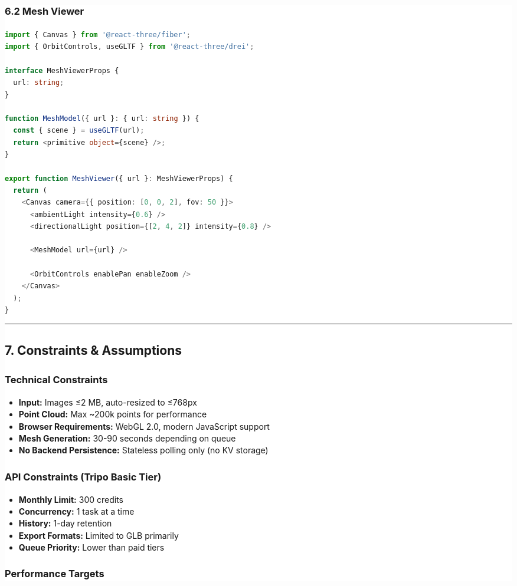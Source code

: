 ### 6.2 Mesh Viewer

```typescript
import { Canvas } from '@react-three/fiber';
import { OrbitControls, useGLTF } from '@react-three/drei';

interface MeshViewerProps {
  url: string;
}

function MeshModel({ url }: { url: string }) {
  const { scene } = useGLTF(url);
  return <primitive object={scene} />;
}

export function MeshViewer({ url }: MeshViewerProps) {
  return (
    <Canvas camera={{ position: [0, 0, 2], fov: 50 }}>
      <ambientLight intensity={0.6} />
      <directionalLight position={[2, 4, 2]} intensity={0.8} />
      
      <MeshModel url={url} />
      
      <OrbitControls enablePan enableZoom />
    </Canvas>
  );
}
```

---

## 7. Constraints & Assumptions

### Technical Constraints

- **Input:** Images ≤2 MB, auto-resized to ≤768px
- **Point Cloud:** Max ~200k points for performance
- **Browser Requirements:** WebGL 2.0, modern JavaScript support
- **Mesh Generation:** 30-90 seconds depending on queue
- **No Backend Persistence:** Stateless polling only (no KV storage)

### API Constraints (Tripo Basic Tier)

- **Monthly Limit:** 300 credits
- **Concurrency:** 1 task at a time
- **History:** 1-day retention
- **Export Formats:** Limited to GLB primarily
- **Queue Priority:** Lower than paid tiers

### Performance Targets
